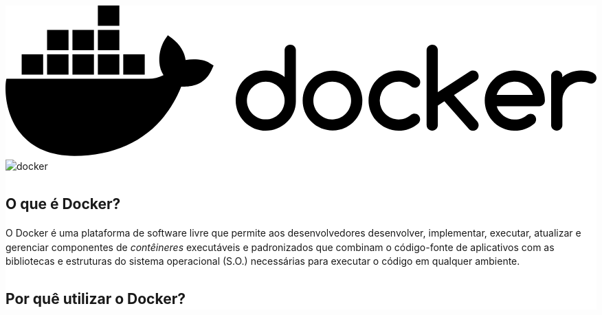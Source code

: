 <svg version="1.1" id="Camada_1" xmlns="http://www.w3.org/2000/svg" x="0" y="0" viewBox="0 0 2500 635.6" style="enable-background:new 0 0 2500 635.6" xml:space="preserve"><path class="st0" d="M1180.7 401.9c.1-10.6-2.1-21.1-6.2-30.8-4-9.4-9.8-18-17-25.4-7.3-7.3-15.9-13.2-25.4-17.3-20-8.5-42.5-8.5-62.5 0-19 8.2-34.2 23.4-42.2 42.5-8.3 19.7-8.3 41.9 0 61.7 8 19.1 23.1 34.3 42.2 42.5 20 8.5 42.5 8.5 62.5 0 9.5-4.1 18.1-9.9 25.4-17.3 7.2-7.3 13-15.9 17-25.4 4.1-9.6 6.2-20 6.2-30.5zm-79.9-127.3c29.1-.4 57.3 9.4 79.9 27.8V189.2c-.3-12.8 9.8-23.4 22.6-23.7h1.1c6.3-.2 12.5 2.2 17 6.7 4.6 4.4 7.1 10.6 6.9 17V402c.7 33.9-12.9 66.5-37.3 90-49.7 49.7-130.3 49.6-180-.1s-49.6-130.3.1-180c23.8-23.8 56.1-37.2 89.7-37.3zm408.6 127.3c.7 33.9-12.9 66.5-37.3 90-49.7 49-129.7 48.4-178.7-1.2-49-49.7-48.4-129.7 1.2-178.7 49.7-49 129.7-48.4 178.7 1.2 11.3 11.5 20.4 25 26.6 39.9 6.3 15.5 9.7 32 9.8 48.7h-.3zm-127.3-79.8c-10.8-.1-21.5 2.1-31.4 6.4-19 8.2-34.2 23.4-42.2 42.5-8.3 19.7-8.3 41.9 0 61.7 8 19.1 23.1 34.3 42.2 42.5 20 8.5 42.5 8.5 62.5 0 9.5-4.1 18.1-9.9 25.4-17.3 7.2-7.3 13-15.9 17-25.4 8.4-19.7 8.4-42 0-61.7-4-9.4-9.8-18-17-25.4-7.3-7.3-15.9-13.2-25.4-17.3-9.8-4.1-20.2-6.2-30.8-6.1h-.3zm348 135c12.8-.3 23.4 9.8 23.7 22.6v1.1c0 6.6-2.8 13-7.7 17.5-53.2 45.9-133.6 40-179.5-13.2s-40-133.6 13.2-179.5c47.8-41.2 118.5-41.2 166.3 0 5.3 4.5 8.3 11.1 8.2 18 .2 6.4-2.2 12.5-6.7 17s-10.6 6.9-17 6.8c-5.6 0-11.1-1.9-15.4-5.5-7.2-6.2-15.4-11.2-24.3-14.8-8.9-3.4-18.3-5.1-27.8-5-10.6 0-21.1 2.1-30.8 6.2-9.5 4-18.1 9.8-25.4 17-7.3 7.3-13.2 15.9-17.2 25.4a81.05 81.05 0 0 0 0 62.3c4 9.5 9.9 18.1 17.2 25.4 7.3 7.2 16 13 25.4 17 9.7 4.2 20.2 6.3 30.8 6.2 9.5.1 18.9-1.5 27.8-4.9 8.8-3.5 17-8.4 24.1-14.6 4.5-3.3 9.9-5.1 15.4-5h-.3zm51.2 48.2v-316c-.1-13.1 10.4-23.8 23.4-23.9h.5c6.3-.1 12.3 2.4 16.7 6.9 4.5 4.5 7.1 10.6 6.9 17v177.3l135.9-88.4c3.8-2.4 8.2-3.7 12.7-3.6 3.2 0 6.4.6 9.3 1.8 2.9 1.1 5.5 2.9 7.7 5.1 2.1 2.3 3.9 4.9 5.1 7.7 1.3 2.9 1.9 6 1.9 9.1.5 7.5-2.9 14.6-9.1 18.9l-95.2 61.7 97.7 110c4.3 4.5 6.6 10.4 6.6 16.6 0 3.1-.6 6.2-1.9 9.1-1.2 2.8-3 5.5-5.1 7.7-2.2 2.2-4.8 3.9-7.7 5.1-3 1.2-6.1 1.9-9.3 1.8-5.9.2-11.6-2.1-15.9-6.2l-105-117.9-27.7 18.2v82c.1 6.3-2.4 12.4-6.9 16.8-4.4 4.6-10.4 7.1-16.7 7-6.4.1-12.5-2.4-17-7-4.4-4.4-6.8-10.5-6.7-16.7h-.2zm449.5-127.1a76.9 76.9 0 0 0-11.5-23.1c-10-13.7-24-23.9-40-29.2-8.1-2.7-16.6-4.1-25.1-4.1-8.6 0-17.1 1.4-25.2 4.1-8 2.7-15.6 6.5-22.5 11.5-6.8 4.9-12.8 10.9-17.7 17.7-5 7-8.8 14.8-11.1 23.1h153.1zm-10.2 79.4c12.8-.4 23.5 9.6 23.9 22.3v1.3c.1 6.4-2.3 12.5-6.8 17-53.2 46-133.5 40.1-179.5-13-46-53.2-40.1-133.5 13-179.5 23.1-20 52.7-31 83.3-31 51.4.3 97.7 31.1 117.9 78.3 6.3 15.5 9.5 32.2 9.3 48.9.2 6.4-2.3 12.5-6.9 17-4.5 4.5-10.6 6.9-17 6.7H2078c2.5 8.3 6.3 16.1 11.3 23.1 4.9 6.8 10.9 12.8 17.7 17.7 6.8 5 14.3 8.8 22.3 11.5 8.2 2.7 16.7 4.1 25.4 4.1 9.4.1 18.7-1.4 27.5-4.5 8.5-3.1 16.3-7.7 23.1-13.6 4.3-3.9 9.9-6.1 15.6-6.3h-.3zm134.5-159.4v4.5c11.1-8.9 23.7-16 37.1-20.9 13.7-4.9 28.2-7.4 42.7-7.2 7.2 0 14.4.5 21.5 1.4 7.2.8 14.3 2.4 21.1 4.9 6 2 11.4 5.3 16 9.6 4.3 4.2 6.6 9.9 6.4 15.9 0 3.2-.6 6.4-1.9 9.3-1.2 2.8-3 5.5-5.1 7.7-2.2 2.2-4.8 3.9-7.7 5.1-3 1.2-6.1 1.9-9.3 1.8-3.5-.1-6.9-1-10-2.5-9.8-3.8-20.3-5.8-30.8-5.7-10.6 0-21.1 2.1-30.8 6.2a79.96 79.96 0 0 0-42.4 42.4c-4.2 9.7-6.3 20.2-6.2 30.8v103.6c0 13.1-10.6 23.7-23.7 23.7-6.4.1-12.5-2.4-17-6.9-4.5-4.4-7-10.4-6.9-16.7v-207c-.1-6.3 2.4-12.3 6.9-16.7 4.5-4.5 10.6-7.1 17-6.9 13.1 0 23.7 10.6 23.7 23.7h-.6zM862.6 242.6c-19.8-13.8-65.3-18.9-100.8-12-4.2-34.4-23.1-64.5-56.2-91.2l-19-13.8-13.3 19.8c-17.2 29-25 62.7-22.3 96.4 1.4 18.6 7.4 36.7 17.3 52.5-20.6 10.7-43.7 16-66.9 15.4H3.9l-1.6 6.9C-3.5 350.9-3.5 458.4 64 541c51.3 62.8 127.3 94.6 227.2 94.6 216.5 0 376.9-104.1 452-292.5 29.8.8 93.3 0 125.6-64.5.8-1.7 2.5-5.2 8.2-18l3.3-6.9-18.2-11.2.5.1zM481.6 0h-90.9v86h90.9V0zm0 103.2h-90.9v86h90.9v-86zm-107.5 0h-90.9v86h90.9v-86zm-107.5 0h-90.8v86h90.9l-.1-86zM159.2 206.4H68.4v86h90.9l-.1-86zm107.4 0h-90.8v86h90.9l-.1-86zm107.5 0h-90.9v86h90.9v-86zm107.5 0h-90.9v86h90.9v-86zm107.4 0h-90.9v86H589v-86z"/></svg>
![docker](https://github.com/paularcsarruda/Compass/assets/122739036/8bbe98a1-8bac-4b80-9c46-cb016402a9f1)

## O que é Docker?

O Docker é uma plataforma de software livre que permite aos desenvolvedores desenvolver, implementar, executar, atualizar e gerenciar componentes de *contêineres* executáveis e padronizados que combinam o código-fonte de aplicativos com as bibliotecas e estruturas do sistema operacional (S.O.) necessárias para executar o código em qualquer ambiente.

## Por quê utilizar o Docker?
